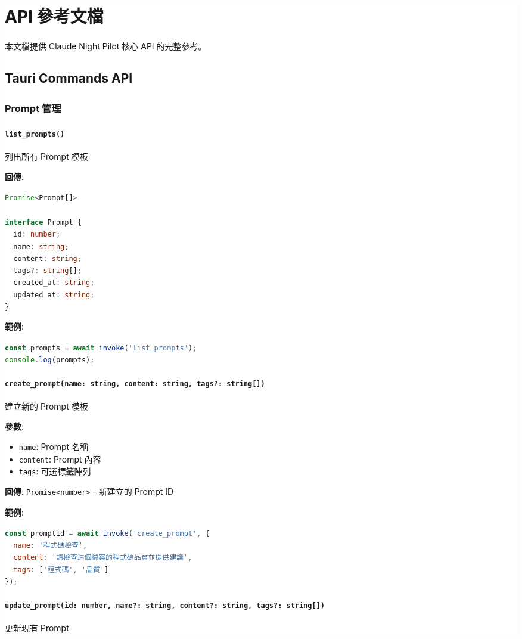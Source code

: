 # API 參考文檔

本文檔提供 Claude Night Pilot 核心 API 的完整參考。

## Tauri Commands API

### Prompt 管理

#### `list_prompts()`
列出所有 Prompt 模板

**回傳**:
```typescript
Promise<Prompt[]>

interface Prompt {
  id: number;
  name: string;  
  content: string;
  tags?: string[];
  created_at: string;
  updated_at: string;
}
```

**範例**:
```javascript
const prompts = await invoke('list_prompts');
console.log(prompts);
```

#### `create_prompt(name: string, content: string, tags?: string[])`
建立新的 Prompt 模板

**參數**:
- `name`: Prompt 名稱
- `content`: Prompt 內容
- `tags`: 可選標籤陣列

**回傳**: `Promise<number>` - 新建立的 Prompt ID

**範例**:
```javascript
const promptId = await invoke('create_prompt', {
  name: '程式碼檢查',
  content: '請檢查這個檔案的程式碼品質並提供建議',
  tags: ['程式碼', '品質']
});
```

#### `update_prompt(id: number, name?: string, content?: string, tags?: string[])`
更新現有 Prompt
